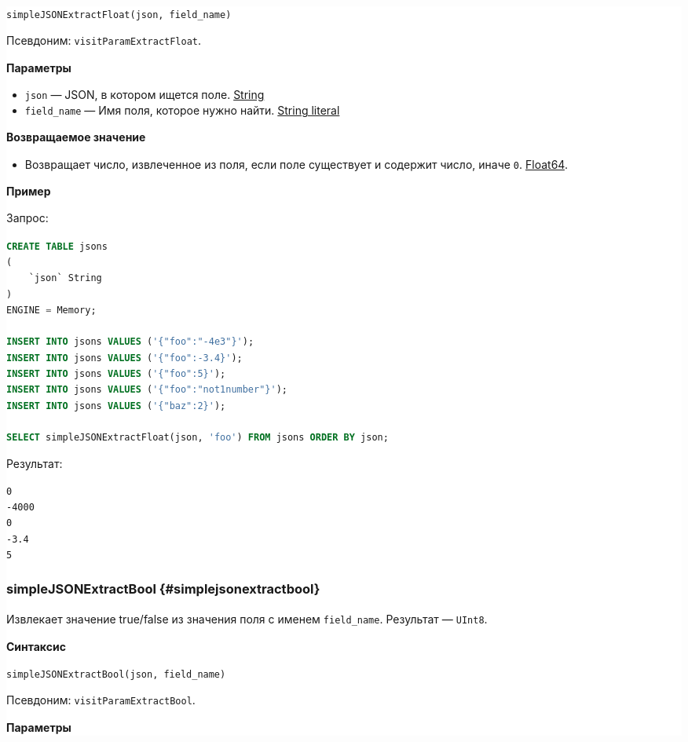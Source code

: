 ```sql
simpleJSONExtractFloat(json, field_name)
```

Псевдоним: `visitParamExtractFloat`.

**Параметры**

- `json` — JSON, в котором ищется поле. [String](/sql-reference/data-types/string)
- `field_name` — Имя поля, которое нужно найти. [String literal](/sql-reference/syntax#string)

**Возвращаемое значение**

- Возвращает число, извлеченное из поля, если поле существует и содержит число, иначе `0`. [Float64](/sql-reference/data-types/float).

**Пример**

Запрос:

```sql
CREATE TABLE jsons
(
    `json` String
)
ENGINE = Memory;

INSERT INTO jsons VALUES ('{"foo":"-4e3"}');
INSERT INTO jsons VALUES ('{"foo":-3.4}');
INSERT INTO jsons VALUES ('{"foo":5}');
INSERT INTO jsons VALUES ('{"foo":"not1number"}');
INSERT INTO jsons VALUES ('{"baz":2}');

SELECT simpleJSONExtractFloat(json, 'foo') FROM jsons ORDER BY json;
```

Результат:

```response
0
-4000
0
-3.4
5
```
### simpleJSONExtractBool {#simplejsonextractbool}

Извлекает значение true/false из значения поля с именем `field_name`. Результат — `UInt8`.

**Синтаксис**

```sql
simpleJSONExtractBool(json, field_name)
```

Псевдоним: `visitParamExtractBool`.

**Параметры**
